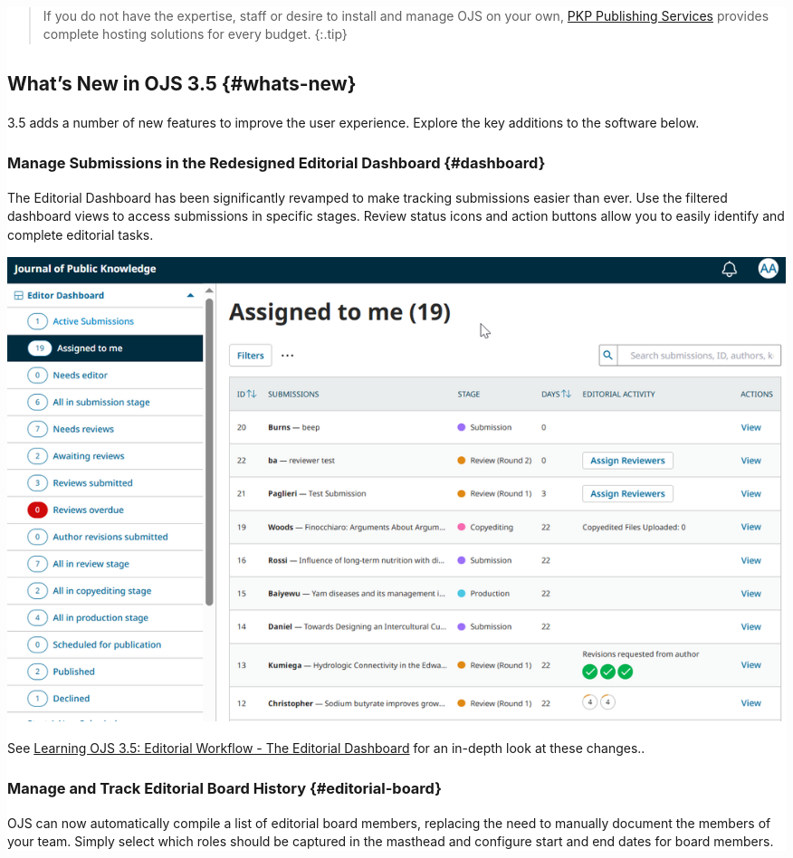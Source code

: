 > If you do not have the expertise, staff or desire to install and manage OJS on your own, [PKP Publishing Services](https://pkp.sfu.ca/hosting-services) provides complete hosting solutions for every budget.
{:.tip}

## What’s New in OJS 3.5 {#whats-new}

3.5 adds a number of new features to improve the user experience. Explore the key additions to the software below.


### Manage Submissions in the Redesigned Editorial Dashboard {#dashboard}
The Editorial Dashboard has been significantly revamped to make tracking submissions easier than ever. Use the filtered dashboard views to access submissions in specific stages. Review status icons and action buttons allow you to easily identify and complete editorial tasks.

![The Assigned to Me Editor Dashboard view, showing 19 submissions in various stages](../../editorial-workflow/en/assets/dashboard-assigned-3.5.png)

See [Learning OJS 3.5: Editorial Workflow - The Editorial Dashboard](../../editorial-workflow/en/dashboard.md) for an in-depth look at these changes..


### Manage and Track Editorial Board History {#editorial-board}
OJS can now automatically compile a list of editorial board members, replacing the need to manually document the members of your team. Simply select which roles should be captured in the masthead and configure start and end dates for board members.

